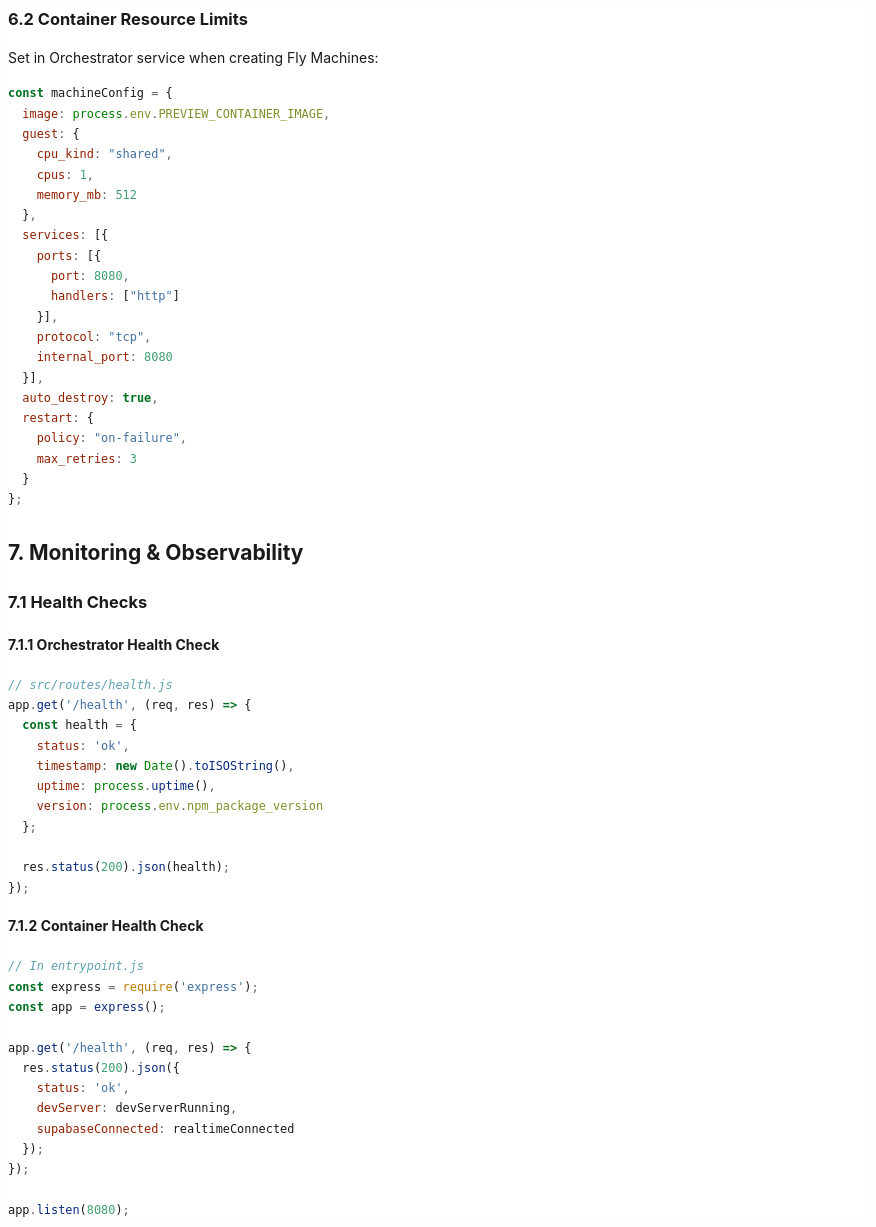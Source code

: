 ### 6.2 Container Resource Limits

Set in Orchestrator service when creating Fly Machines:

```javascript
const machineConfig = {
  image: process.env.PREVIEW_CONTAINER_IMAGE,
  guest: {
    cpu_kind: "shared",
    cpus: 1,
    memory_mb: 512
  },
  services: [{
    ports: [{
      port: 8080,
      handlers: ["http"]
    }],
    protocol: "tcp",
    internal_port: 8080
  }],
  auto_destroy: true,
  restart: {
    policy: "on-failure",
    max_retries: 3
  }
};
```

## 7. Monitoring & Observability

### 7.1 Health Checks

#### 7.1.1 Orchestrator Health Check
```javascript
// src/routes/health.js
app.get('/health', (req, res) => {
  const health = {
    status: 'ok',
    timestamp: new Date().toISOString(),
    uptime: process.uptime(),
    version: process.env.npm_package_version
  };
  
  res.status(200).json(health);
});
```

#### 7.1.2 Container Health Check
```javascript
// In entrypoint.js
const express = require('express');
const app = express();

app.get('/health', (req, res) => {
  res.status(200).json({ 
    status: 'ok',
    devServer: devServerRunning,
    supabaseConnected: realtimeConnected
  });
});

app.listen(8080);
```
